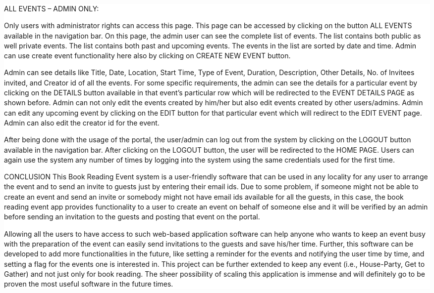 ALL EVENTS – ADMIN ONLY:

Only users with administrator rights can access this page. This page can be accessed by clicking on the button ALL EVENTS available in the navigation bar. On this page, the admin user can see the complete list of events. The list contains both public as well private events. The list contains both past and upcoming events. The events in the list are sorted by date and time. Admin can use create event functionality here also by clicking on CREATE NEW EVENT button.

Admin can see details like Title, Date, Location, Start Time, Type of Event, Duration, Description, Other Details, No. of Invitees invited, and Creator id of all the events. For some specific requirements, the admin can see the details for a particular event by clicking on the DETAILS button available in that event’s particular row which will be redirected to the EVENT DETAILS PAGE as shown before. Admin can not only edit the events created by him/her but also edit events created by other users/admins. Admin can edit any upcoming event by clicking on the EDIT button for that particular event which will redirect to the EDIT EVENT page. Admin can also edit the creator id for the event.

After being done with the usage of the portal, the user/admin can log out from the system by clicking on the LOGOUT button available in the navigation bar. After clicking on the LOGOUT button, the user will be redirected to the HOME PAGE. Users can again use the system any number of times by logging into the system using the same credentials used for the first time.

CONCLUSION
This Book Reading Event system is a user-friendly software that can be used in any locality for any user to arrange the event and to send an invite to guests just by entering their email ids. Due to some problem, if someone might not be able to create an event and send an invite or somebody might not have email ids available for all the guests, in this case, the book reading event app provides functionality to a user to create an event on behalf of someone else and it will be verified by an admin before sending an invitation to the guests and posting that event on the portal.

Allowing all the users to have access to such web-based application software can help anyone who wants to keep an event busy with the preparation of the event can easily send invitations to the guests and save his/her time. Further, this software can be developed to add more functionalities in the future, like setting a reminder for the events and notifying the user time by time, and setting a flag for the events one is interested in. This project can be further extended to keep any event (i.e., House-Party, Get to Gather) and not just only for book reading. The sheer possibility of scaling this application is immense and will definitely go to be proven the most useful software in the future times.
